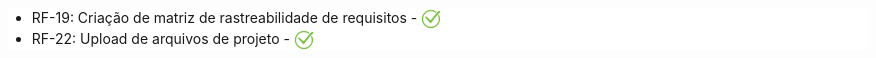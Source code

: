 * RF-19: Criação de matriz de rastreabilidade de requisitos - <img margin-top="20px" align="center" height="20" width="20" src="/src/assets/readme/ok.png">
* RF-22: Upload de arquivos de projeto - <img margin-top="20px" align="center" height="20" width="20" src="/src/assets/readme/ok.png">